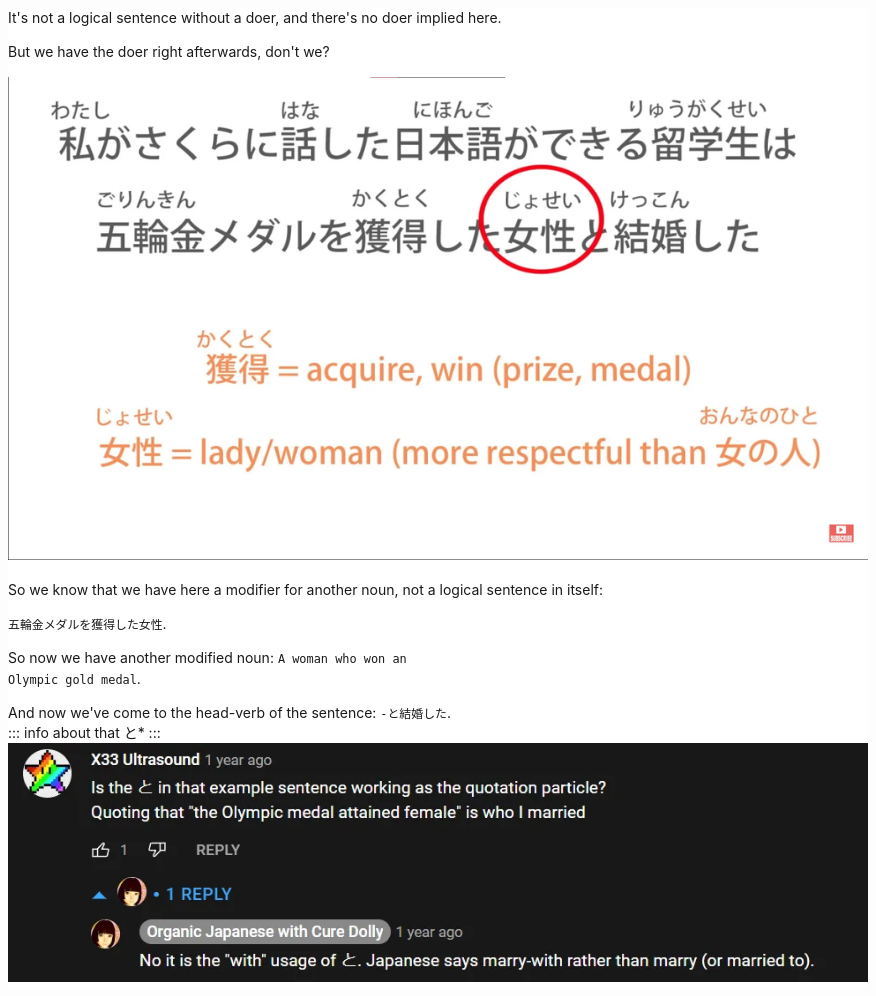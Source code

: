 It's not a logical sentence without a doer, and there's no doer implied here.

But we have the doer right afterwards, don't we?

![](media/image183.webp)

So we know that we have here a modifier for another noun, not a logical sentence in itself:

<code>五輪金メダルを獲得した女性</code>.

So now we have another modified noun: <code>A woman who won an Olympic gold medal</code>.

And now we've come to the head-verb of the sentence: <code>-と結婚した</code>.  
::: info
about that と*
:::
![](media/image812.webp)
